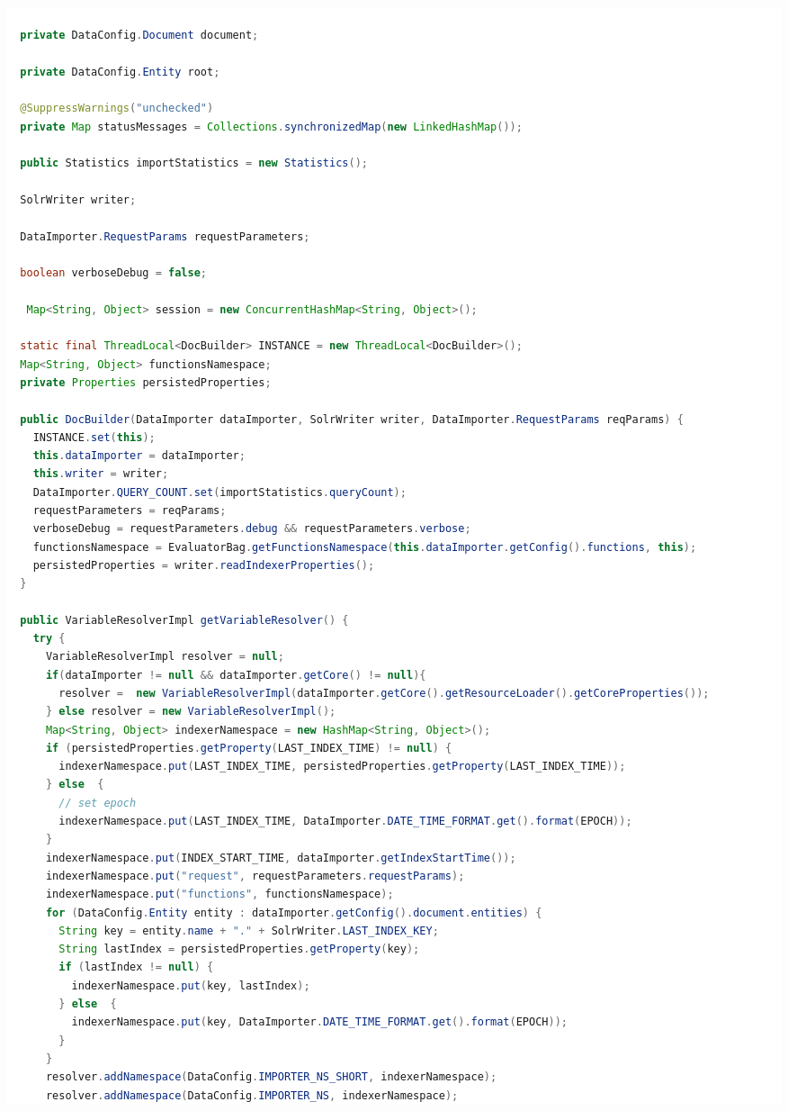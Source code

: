 ```java

  private DataConfig.Document document;

  private DataConfig.Entity root;

  @SuppressWarnings("unchecked")
  private Map statusMessages = Collections.synchronizedMap(new LinkedHashMap());

  public Statistics importStatistics = new Statistics();

  SolrWriter writer;

  DataImporter.RequestParams requestParameters;

  boolean verboseDebug = false;

   Map<String, Object> session = new ConcurrentHashMap<String, Object>();

  static final ThreadLocal<DocBuilder> INSTANCE = new ThreadLocal<DocBuilder>();
  Map<String, Object> functionsNamespace;
  private Properties persistedProperties;

  public DocBuilder(DataImporter dataImporter, SolrWriter writer, DataImporter.RequestParams reqParams) {
    INSTANCE.set(this);
    this.dataImporter = dataImporter;
    this.writer = writer;
    DataImporter.QUERY_COUNT.set(importStatistics.queryCount);
    requestParameters = reqParams;
    verboseDebug = requestParameters.debug && requestParameters.verbose;
    functionsNamespace = EvaluatorBag.getFunctionsNamespace(this.dataImporter.getConfig().functions, this);
    persistedProperties = writer.readIndexerProperties();
  }

  public VariableResolverImpl getVariableResolver() {
    try {
      VariableResolverImpl resolver = null;
      if(dataImporter != null && dataImporter.getCore() != null){
        resolver =  new VariableResolverImpl(dataImporter.getCore().getResourceLoader().getCoreProperties());
      } else resolver = new VariableResolverImpl();
      Map<String, Object> indexerNamespace = new HashMap<String, Object>();
      if (persistedProperties.getProperty(LAST_INDEX_TIME) != null) {
        indexerNamespace.put(LAST_INDEX_TIME, persistedProperties.getProperty(LAST_INDEX_TIME));
      } else  {
        // set epoch
        indexerNamespace.put(LAST_INDEX_TIME, DataImporter.DATE_TIME_FORMAT.get().format(EPOCH));
      }
      indexerNamespace.put(INDEX_START_TIME, dataImporter.getIndexStartTime());
      indexerNamespace.put("request", requestParameters.requestParams);
      indexerNamespace.put("functions", functionsNamespace);
      for (DataConfig.Entity entity : dataImporter.getConfig().document.entities) {
        String key = entity.name + "." + SolrWriter.LAST_INDEX_KEY;
        String lastIndex = persistedProperties.getProperty(key);
        if (lastIndex != null) {
          indexerNamespace.put(key, lastIndex);
        } else  {
          indexerNamespace.put(key, DataImporter.DATE_TIME_FORMAT.get().format(EPOCH));
        }
      }
      resolver.addNamespace(DataConfig.IMPORTER_NS_SHORT, indexerNamespace);
      resolver.addNamespace(DataConfig.IMPORTER_NS, indexerNamespace);
```